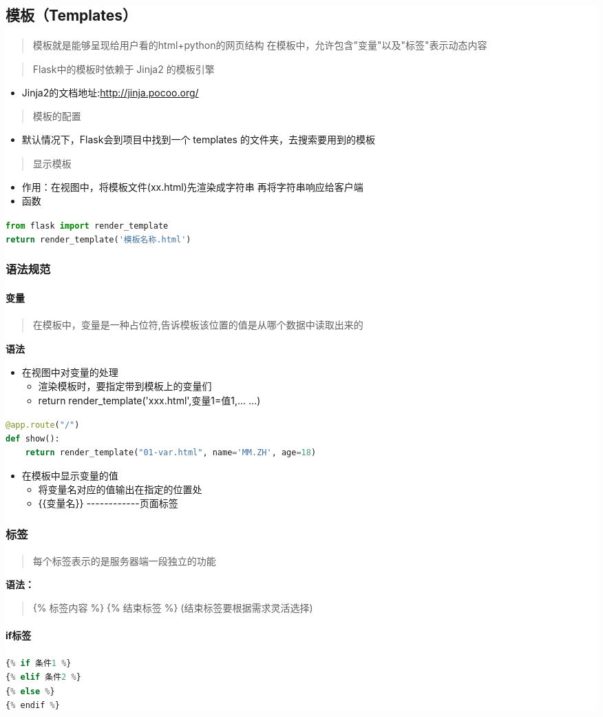## 模板（Templates）

> 模板就是能够呈现给用户看的html+python的网页结构
> 在模板中，允许包含"变量"以及"标签"表示动态内容

> Flask中的模板时依赖于 Jinja2 的模板引擎

+ Jinja2的文档地址:http://jinja.pocoo.org/

> 模板的配置

+ 默认情况下，Flask会到项目中找到一个 templates 的文件夹，去搜索要用到的模板

> 显示模板

+ 作用：在视图中，将模板文件(xx.html)先渲染成字符串
  			再将字符串响应给客户端
+ 函数

~~~python
from flask import render_template
return render_template('模板名称.html')
~~~

### 语法规范

#### 变量

> 在模板中，变量是一种占位符,告诉模板该位置的值是从哪个数据中读取出来的

**语法**

+ 在视图中对变量的处理
  + 渲染模板时，要指定带到模板上的变量们
  + return render_template('xxx.html',变量1=值1,... ...)

~~~python
@app.route("/")
def show():
    return render_template("01-var.html", name='MM.ZH', age=18)
~~~

+ 在模板中显示变量的值
  + 将变量名对应的值输出在指定的位置处
  + {{变量名}} ------------页面标签

### 标签

> 每个标签表示的是服务器端一段独立的功能

**语法：**

> {% 标签内容 %}
> {% 结束标签 %}  (结束标签要根据需求灵活选择)

#### if标签

~~~python
{% if 条件1 %}
{% elif 条件2 %}
{% else %}
{% endif %}
~~~

